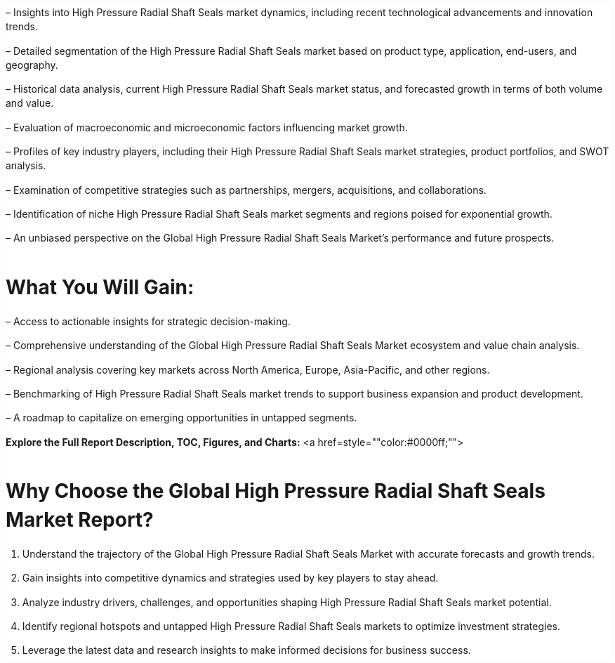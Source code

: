 – Insights into High Pressure Radial Shaft Seals market dynamics, including recent technological advancements and innovation trends.

– Detailed segmentation of the High Pressure Radial Shaft Seals market based on product type, application, end-users, and geography.

– Historical data analysis, current High Pressure Radial Shaft Seals market status, and forecasted growth in terms of both volume and value.

– Evaluation of macroeconomic and microeconomic factors influencing market growth.

– Profiles of key industry players, including their High Pressure Radial Shaft Seals market strategies, product portfolios, and SWOT analysis.

– Examination of competitive strategies such as partnerships, mergers, acquisitions, and collaborations.

– Identification of niche High Pressure Radial Shaft Seals market segments and regions poised for exponential growth.

– An unbiased perspective on the Global High Pressure Radial Shaft Seals Market’s performance and future prospects.

# <strong>What You Will Gain:</strong>

– Access to actionable insights for strategic decision-making.

– Comprehensive understanding of the Global High Pressure Radial Shaft Seals Market ecosystem and value chain analysis.

– Regional analysis covering key markets across North America, Europe, Asia-Pacific, and other regions.

– Benchmarking of High Pressure Radial Shaft Seals market trends to support business expansion and product development.

– A roadmap to capitalize on emerging opportunities in untapped segments.

<strong>Explore the Full Report Description, TOC, Figures, and Charts:</strong>
<a href=style=""color:#0000ff;""></a>

# <strong>Why Choose the Global High Pressure Radial Shaft Seals Market Report?</strong>

1. Understand the trajectory of the Global High Pressure Radial Shaft Seals Market with accurate forecasts and growth trends.

2. Gain insights into competitive dynamics and strategies used by key players to stay ahead.

3. Analyze industry drivers, challenges, and opportunities shaping High Pressure Radial Shaft Seals market potential.

4. Identify regional hotspots and untapped High Pressure Radial Shaft Seals markets to optimize investment strategies.

5. Leverage the latest data and research insights to make informed decisions for business success.
